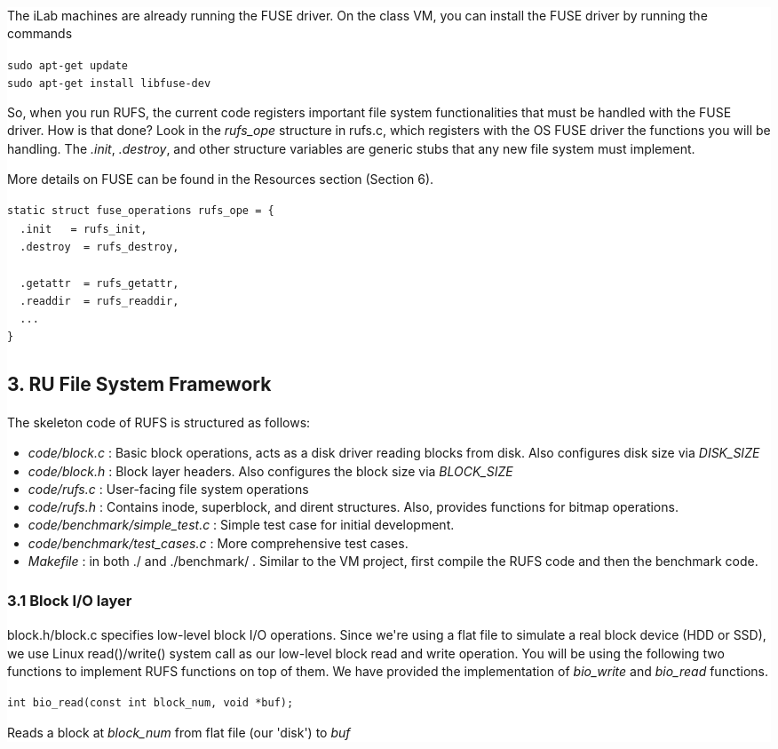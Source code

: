 The iLab machines are already running the FUSE driver. On the class VM, you can
install the FUSE driver by running the commands

```
sudo apt-get update
sudo apt-get install libfuse-dev
```

So, when you run RUFS, the current code registers important file system
functionalities that must be handled with the FUSE driver.  How is that done?
Look in the *rufs_ope* structure in rufs.c, which registers with the OS FUSE
driver the functions you will be handling. The *.init*, *.destroy*, and other
structure variables are generic stubs that any new file system must implement.

More details on FUSE can be found in the Resources section (Section 6).


```
static struct fuse_operations rufs_ope = {
  .init   = rufs_init,
  .destroy  = rufs_destroy,

  .getattr  = rufs_getattr,
  .readdir  = rufs_readdir,
  ...
}
```


## 3. RU File System Framework 

The skeleton code of RUFS is structured as follows:

  - *code/block.c* : Basic block operations, acts as a disk driver reading blocks from disk. Also configures disk size via *DISK_SIZE*
  - *code/block.h* : Block layer headers. Also configures the block size via *BLOCK_SIZE*
  - *code/rufs.c* : User-facing file system operations
  - *code/rufs.h* : Contains inode, superblock, and dirent structures. Also, provides
  functions for bitmap operations.
  - *code/benchmark/simple_test.c* : Simple test case for initial development.
  - *code/benchmark/test_cases.c* : More comprehensive test cases.
  - *Makefile* : in both ./ and ./benchmark/ . Similar to the VM project, first
  compile the RUFS code and then the benchmark code.

### 3.1 Block I/O layer

block.h/block.c specifies low-level block I/O operations. Since we're using a
flat file to simulate a real block device (HDD or SSD), we use Linux
read()/write() system call as our low-level block read and write operation. You
will be using the following two functions to implement RUFS  functions on top of
them. We have provided the implementation of *bio_write* and *bio_read*
functions.
```
int bio_read(const int block_num, void *buf);
```
Reads a block at *block_num* from flat file (our 'disk') to *buf*
